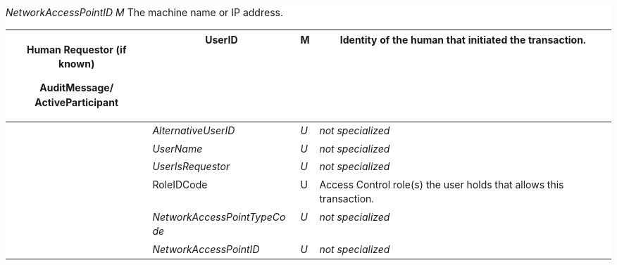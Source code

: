 <td></td>
<td><em>NetworkAccessPointID</em></td>
<td><em>M</em></td>
<td>The machine name or IP address.</td>
</tr>
</tbody>
</table>

<table>
<thead>
<tr class="header">
<th><p>Human Requestor (if known)</p>
<p><strong>AuditMessage/<br />
ActiveParticipant</strong></p></th>
<th>UserID</th>
<th>M</th>
<th>Identity of the human that initiated the transaction.</th>
</tr>
</thead>
<tbody>
<tr class="odd">
<td></td>
<td><em>AlternativeUserID</em></td>
<td><em>U</em></td>
<td><em>not specialized</em></td>
</tr>
<tr class="even">
<td></td>
<td><em>UserName</em></td>
<td><em>U</em></td>
<td><em>not specialized</em></td>
</tr>
<tr class="odd">
<td></td>
<td><em>UserIsRequestor</em></td>
<td><em>U</em></td>
<td><em>not specialized</em></td>
</tr>
<tr class="even">
<td></td>
<td>RoleIDCode</td>
<td>U</td>
<td>Access Control role(s) the user holds that allows this transaction.</td>
</tr>
<tr class="odd">
<td></td>
<td><em>NetworkAccessPointTypeCode</em></td>
<td><em>U</em></td>
<td><em>not specialized</em></td>
</tr>
<tr class="even">
<td></td>
<td><em>NetworkAccessPointID</em></td>
<td><em>U</em></td>
<td><em>not specialized</em></td>
</tr>
</tbody>
</table>
